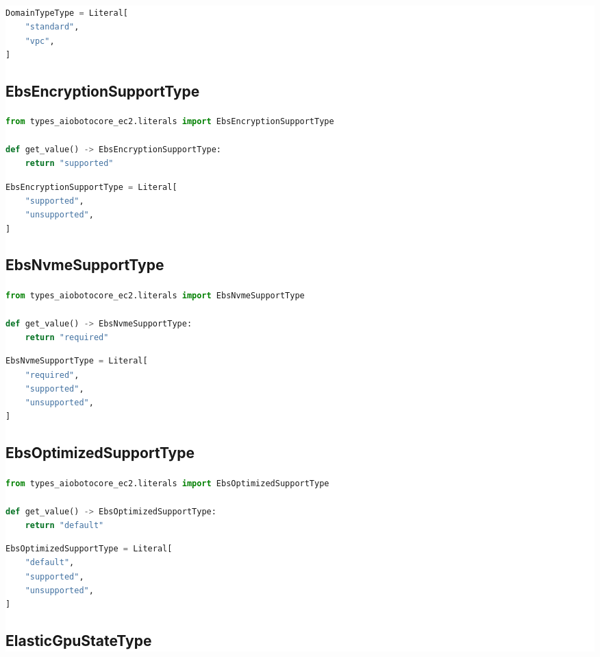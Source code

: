 ```python title="Definition"
DomainTypeType = Literal[
    "standard",
    "vpc",
]
```
## EbsEncryptionSupportType

```python title="Usage Example"
from types_aiobotocore_ec2.literals import EbsEncryptionSupportType

def get_value() -> EbsEncryptionSupportType:
    return "supported"
```

```python title="Definition"
EbsEncryptionSupportType = Literal[
    "supported",
    "unsupported",
]
```
## EbsNvmeSupportType

```python title="Usage Example"
from types_aiobotocore_ec2.literals import EbsNvmeSupportType

def get_value() -> EbsNvmeSupportType:
    return "required"
```

```python title="Definition"
EbsNvmeSupportType = Literal[
    "required",
    "supported",
    "unsupported",
]
```
## EbsOptimizedSupportType

```python title="Usage Example"
from types_aiobotocore_ec2.literals import EbsOptimizedSupportType

def get_value() -> EbsOptimizedSupportType:
    return "default"
```

```python title="Definition"
EbsOptimizedSupportType = Literal[
    "default",
    "supported",
    "unsupported",
]
```
## ElasticGpuStateType
